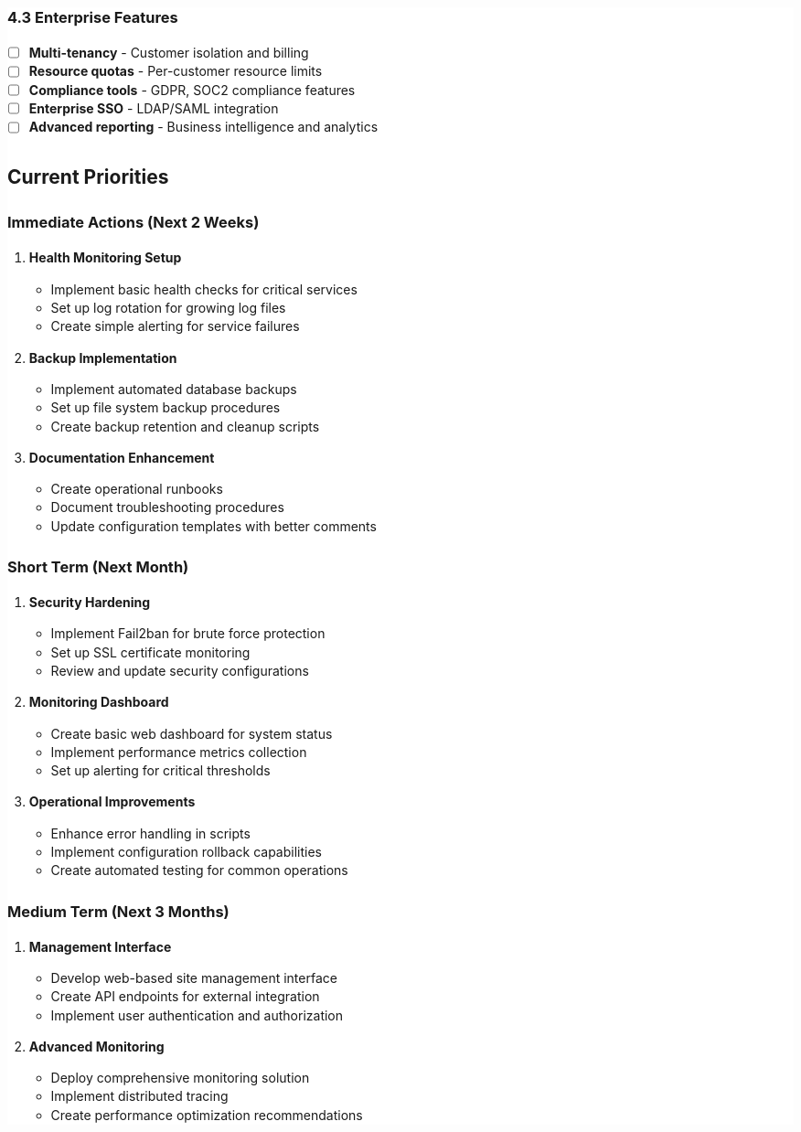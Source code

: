 ### 4.3 Enterprise Features
- [ ] **Multi-tenancy** - Customer isolation and billing
- [ ] **Resource quotas** - Per-customer resource limits
- [ ] **Compliance tools** - GDPR, SOC2 compliance features
- [ ] **Enterprise SSO** - LDAP/SAML integration
- [ ] **Advanced reporting** - Business intelligence and analytics

## Current Priorities

### Immediate Actions (Next 2 Weeks)
1. **Health Monitoring Setup**
   - Implement basic health checks for critical services
   - Set up log rotation for growing log files
   - Create simple alerting for service failures

2. **Backup Implementation**
   - Implement automated database backups
   - Set up file system backup procedures
   - Create backup retention and cleanup scripts

3. **Documentation Enhancement**
   - Create operational runbooks
   - Document troubleshooting procedures
   - Update configuration templates with better comments

### Short Term (Next Month)
1. **Security Hardening**
   - Implement Fail2ban for brute force protection
   - Set up SSL certificate monitoring
   - Review and update security configurations

2. **Monitoring Dashboard**
   - Create basic web dashboard for system status
   - Implement performance metrics collection
   - Set up alerting for critical thresholds

3. **Operational Improvements**
   - Enhance error handling in scripts
   - Implement configuration rollback capabilities
   - Create automated testing for common operations

### Medium Term (Next 3 Months)
1. **Management Interface**
   - Develop web-based site management interface
   - Create API endpoints for external integration
   - Implement user authentication and authorization

2. **Advanced Monitoring**
   - Deploy comprehensive monitoring solution
   - Implement distributed tracing
   - Create performance optimization recommendations
